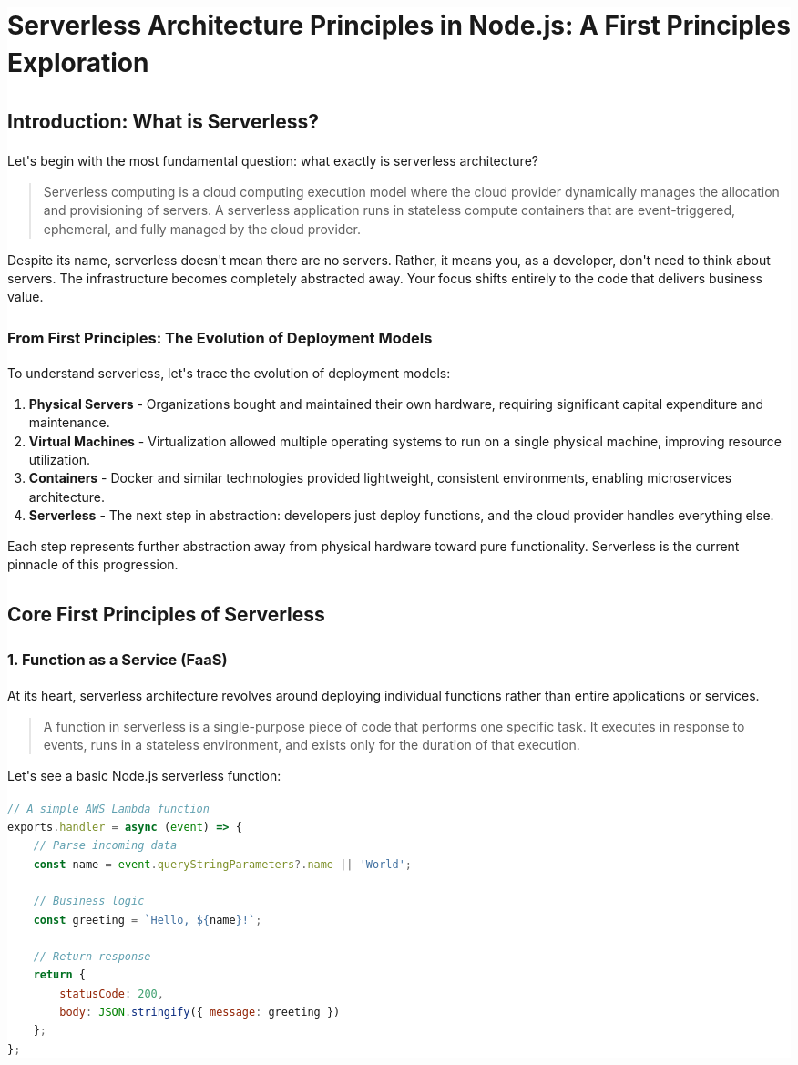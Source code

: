 # Serverless Architecture Principles in Node.js: A First Principles Exploration

## Introduction: What is Serverless?

Let's begin with the most fundamental question: what exactly is serverless architecture?

> Serverless computing is a cloud computing execution model where the cloud provider dynamically manages the allocation and provisioning of servers. A serverless application runs in stateless compute containers that are event-triggered, ephemeral, and fully managed by the cloud provider.

Despite its name, serverless doesn't mean there are no servers. Rather, it means you, as a developer, don't need to think about servers. The infrastructure becomes completely abstracted away. Your focus shifts entirely to the code that delivers business value.

### From First Principles: The Evolution of Deployment Models

To understand serverless, let's trace the evolution of deployment models:

1. **Physical Servers** - Organizations bought and maintained their own hardware, requiring significant capital expenditure and maintenance.
2. **Virtual Machines** - Virtualization allowed multiple operating systems to run on a single physical machine, improving resource utilization.
3. **Containers** - Docker and similar technologies provided lightweight, consistent environments, enabling microservices architecture.
4. **Serverless** - The next step in abstraction: developers just deploy functions, and the cloud provider handles everything else.

Each step represents further abstraction away from physical hardware toward pure functionality. Serverless is the current pinnacle of this progression.

## Core First Principles of Serverless

### 1. Function as a Service (FaaS)

At its heart, serverless architecture revolves around deploying individual functions rather than entire applications or services.

> A function in serverless is a single-purpose piece of code that performs one specific task. It executes in response to events, runs in a stateless environment, and exists only for the duration of that execution.

Let's see a basic Node.js serverless function:

```javascript
// A simple AWS Lambda function
exports.handler = async (event) => {
    // Parse incoming data
    const name = event.queryStringParameters?.name || 'World';
  
    // Business logic
    const greeting = `Hello, ${name}!`;
  
    // Return response
    return {
        statusCode: 200,
        body: JSON.stringify({ message: greeting })
    };
};
```
